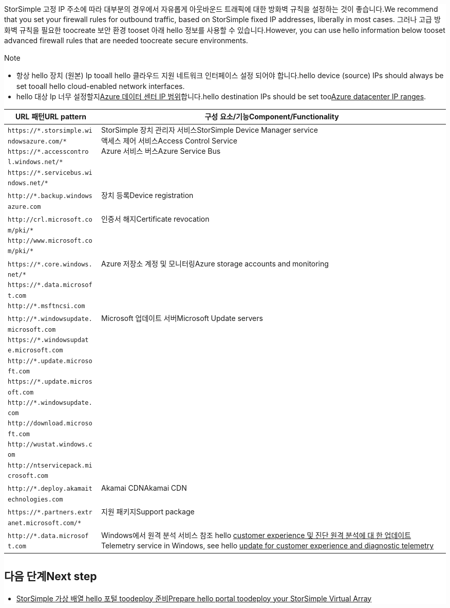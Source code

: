 <span data-ttu-id="8d82e-231">StorSimple 고정 IP 주소에 따라 대부분의 경우에서 자유롭게 아웃바운드 트래픽에 대한 방화벽 규칙을 설정하는 것이 좋습니다.</span><span class="sxs-lookup"><span data-stu-id="8d82e-231">We recommend that you set your firewall rules for outbound traffic, based on StorSimple fixed IP addresses, liberally in most cases.</span></span> <span data-ttu-id="8d82e-232">그러나 고급 방화벽 규칙을 필요한 toocreate 보안 환경 tooset 아래 hello 정보를 사용할 수 있습니다.</span><span class="sxs-lookup"><span data-stu-id="8d82e-232">However, you can use hello information below tooset advanced firewall rules that are needed toocreate secure environments.</span></span>

> [!NOTE]
> 
> * <span data-ttu-id="8d82e-233">항상 hello 장치 (원본) Ip tooall hello 클라우드 지원 네트워크 인터페이스 설정 되어야 합니다.</span><span class="sxs-lookup"><span data-stu-id="8d82e-233">hello device (source) IPs should always be set tooall hello cloud-enabled network interfaces.</span></span> 
> * <span data-ttu-id="8d82e-234">hello 대상 Ip 너무 설정할지[Azure 데이터 센터 IP 범위](https://www.microsoft.com/en-us/download/confirmation.aspx?id=41653)합니다.</span><span class="sxs-lookup"><span data-stu-id="8d82e-234">hello destination IPs should be set too[Azure datacenter IP ranges](https://www.microsoft.com/en-us/download/confirmation.aspx?id=41653).</span></span>
> 
> 

| <span data-ttu-id="8d82e-235">URL 패턴</span><span class="sxs-lookup"><span data-stu-id="8d82e-235">URL pattern</span></span> | <span data-ttu-id="8d82e-236">구성 요소/기능</span><span class="sxs-lookup"><span data-stu-id="8d82e-236">Component/Functionality</span></span> |
| --- | --- |
| `https://*.storsimple.windowsazure.com/*`<br>`https://*.accesscontrol.windows.net/*`<br>`https://*.servicebus.windows.net/*` |<span data-ttu-id="8d82e-237">StorSimple 장치 관리자 서비스</span><span class="sxs-lookup"><span data-stu-id="8d82e-237">StorSimple Device Manager service</span></span><br><span data-ttu-id="8d82e-238">액세스 제어 서비스</span><span class="sxs-lookup"><span data-stu-id="8d82e-238">Access Control Service</span></span><br><span data-ttu-id="8d82e-239">Azure 서비스 버스</span><span class="sxs-lookup"><span data-stu-id="8d82e-239">Azure Service Bus</span></span> |
| `http://*.backup.windowsazure.com` |<span data-ttu-id="8d82e-240">장치 등록</span><span class="sxs-lookup"><span data-stu-id="8d82e-240">Device registration</span></span> |
| `http://crl.microsoft.com/pki/*`<br>`http://www.microsoft.com/pki/*` |<span data-ttu-id="8d82e-241">인증서 해지</span><span class="sxs-lookup"><span data-stu-id="8d82e-241">Certificate revocation</span></span> |
| `https://*.core.windows.net/*`<br>`https://*.data.microsoft.com`<br>`http://*.msftncsi.com` |<span data-ttu-id="8d82e-242">Azure 저장소 계정 및 모니터링</span><span class="sxs-lookup"><span data-stu-id="8d82e-242">Azure storage accounts and monitoring</span></span> |
| `http://*.windowsupdate.microsoft.com`<br>`https://*.windowsupdate.microsoft.com`<br>`http://*.update.microsoft.com`<br> `https://*.update.microsoft.com`<br>`http://*.windowsupdate.com`<br>`http://download.microsoft.com`<br>`http://wustat.windows.com`<br>`http://ntservicepack.microsoft.com` |<span data-ttu-id="8d82e-243">Microsoft 업데이트 서버</span><span class="sxs-lookup"><span data-stu-id="8d82e-243">Microsoft Update servers</span></span><br> |
| `http://*.deploy.akamaitechnologies.com` |<span data-ttu-id="8d82e-244">Akamai CDN</span><span class="sxs-lookup"><span data-stu-id="8d82e-244">Akamai CDN</span></span> |
| `https://*.partners.extranet.microsoft.com/*` |<span data-ttu-id="8d82e-245">지원 패키지</span><span class="sxs-lookup"><span data-stu-id="8d82e-245">Support package</span></span> |
| `http://*.data.microsoft.com ` |<span data-ttu-id="8d82e-246">Windows에서 원격 분석 서비스 참조 hello [customer experience 및 진단 원격 분석에 대 한 업데이트](https://support.microsoft.com/en-us/kb/3068708)</span><span class="sxs-lookup"><span data-stu-id="8d82e-246">Telemetry service in Windows, see hello [update for customer experience and diagnostic telemetry](https://support.microsoft.com/en-us/kb/3068708)</span></span> |

## <a name="next-step"></a><span data-ttu-id="8d82e-247">다음 단계</span><span class="sxs-lookup"><span data-stu-id="8d82e-247">Next step</span></span>
* [<span data-ttu-id="8d82e-248">StorSimple 가상 배열 hello 포털 toodeploy 준비</span><span class="sxs-lookup"><span data-stu-id="8d82e-248">Prepare hello portal toodeploy your StorSimple Virtual Array</span></span>](storsimple-virtual-array-deploy1-portal-prep.md)

